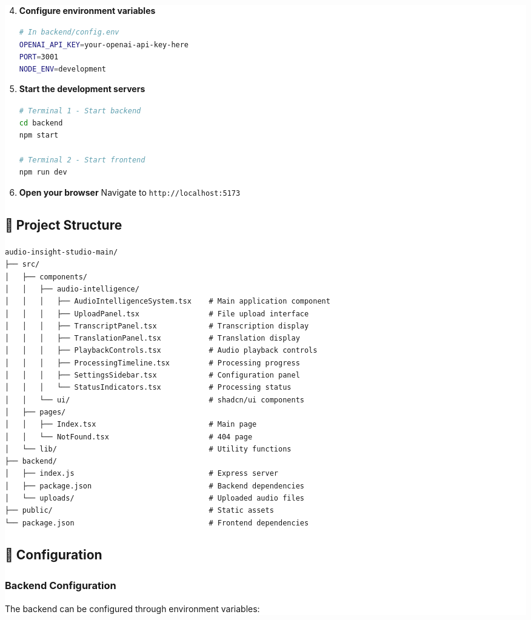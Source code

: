 4. **Configure environment variables**
   ```bash
   # In backend/config.env
   OPENAI_API_KEY=your-openai-api-key-here
   PORT=3001
   NODE_ENV=development
   ```

5. **Start the development servers**
   ```bash
   # Terminal 1 - Start backend
   cd backend
   npm start
   
   # Terminal 2 - Start frontend
   npm run dev
   ```

6. **Open your browser**
   Navigate to `http://localhost:5173`

## 📁 Project Structure

```
audio-insight-studio-main/
├── src/
│   ├── components/
│   │   ├── audio-intelligence/
│   │   │   ├── AudioIntelligenceSystem.tsx    # Main application component
│   │   │   ├── UploadPanel.tsx                # File upload interface
│   │   │   ├── TranscriptPanel.tsx            # Transcription display
│   │   │   ├── TranslationPanel.tsx           # Translation display
│   │   │   ├── PlaybackControls.tsx           # Audio playback controls
│   │   │   ├── ProcessingTimeline.tsx         # Processing progress
│   │   │   ├── SettingsSidebar.tsx            # Configuration panel
│   │   │   └── StatusIndicators.tsx           # Processing status
│   │   └── ui/                                # shadcn/ui components
│   ├── pages/
│   │   ├── Index.tsx                          # Main page
│   │   └── NotFound.tsx                       # 404 page
│   └── lib/                                   # Utility functions
├── backend/
│   ├── index.js                               # Express server
│   ├── package.json                           # Backend dependencies
│   └── uploads/                               # Uploaded audio files
├── public/                                    # Static assets
└── package.json                               # Frontend dependencies
```

## 🔧 Configuration

### Backend Configuration
The backend can be configured through environment variables:
